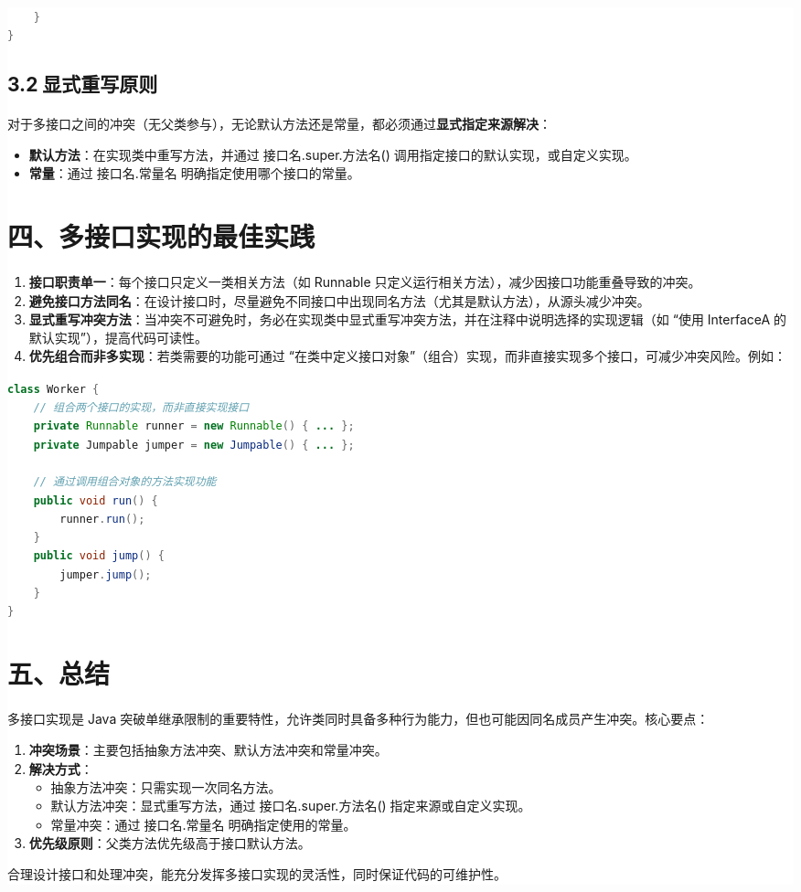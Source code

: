 ```java
    }
}
```
## 3.2 显式重写原则
对于多接口之间的冲突（无父类参与），无论默认方法还是常量，都必须通过**显式指定来源解决**：
- **默认方法**：在实现类中重写方法，并通过 接口名.super.方法名() 调用指定接口的默认实现，或自定义实现。
- **常量**：通过 接口名.常量名 明确指定使用哪个接口的常量。
# 四、多接口实现的最佳实践
1. **接口职责单一**：每个接口只定义一类相关方法（如 Runnable 只定义运行相关方法），减少因接口功能重叠导致的冲突。
2. **避免接口方法同名**：在设计接口时，尽量避免不同接口中出现同名方法（尤其是默认方法），从源头减少冲突。
3. **显式重写冲突方法**：当冲突不可避免时，务必在实现类中显式重写冲突方法，并在注释中说明选择的实现逻辑（如 “使用 InterfaceA 的默认实现”），提高代码可读性。
4. **优先组合而非多实现**：若类需要的功能可通过 “在类中定义接口对象”（组合）实现，而非直接实现多个接口，可减少冲突风险。例如：

```java
class Worker {
    // 组合两个接口的实现，而非直接实现接口
    private Runnable runner = new Runnable() { ... };
    private Jumpable jumper = new Jumpable() { ... };
    
    // 通过调用组合对象的方法实现功能
    public void run() {
        runner.run();
    }
    public void jump() {
        jumper.jump();
    }
}
```
# 五、总结
多接口实现是 Java 突破单继承限制的重要特性，允许类同时具备多种行为能力，但也可能因同名成员产生冲突。核心要点：
1. **冲突场景**：主要包括抽象方法冲突、默认方法冲突和常量冲突。
2. **解决方式**：
	- 抽象方法冲突：只需实现一次同名方法。
	- 默认方法冲突：显式重写方法，通过 接口名.super.方法名() 指定来源或自定义实现。
	- 常量冲突：通过 接口名.常量名 明确指定使用的常量。
3. **优先级原则**：父类方法优先级高于接口默认方法。

合理设计接口和处理冲突，能充分发挥多接口实现的灵活性，同时保证代码的可维护性。
